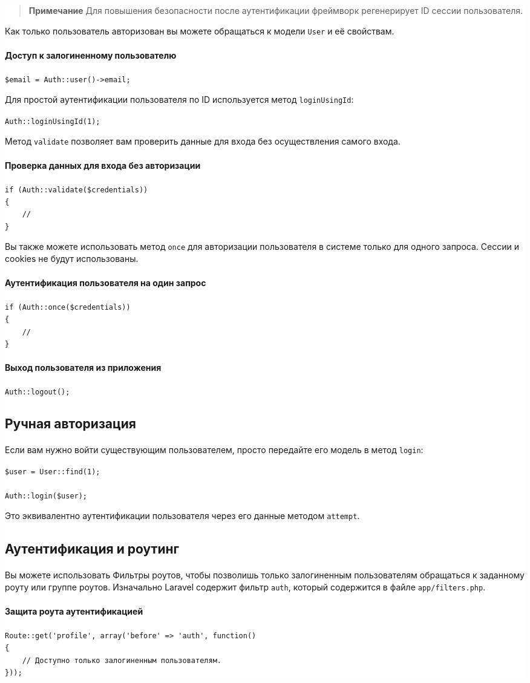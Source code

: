> **Примечание** Для повышения безопасности после аутентификации фреймворк регенерирует ID сессии пользователя.

Как только пользователь авторизован вы можете обращаться к модели `User` и её свойствам.

#### Доступ к залогиненному пользователю

	$email = Auth::user()->email;

Для простой аутентификации пользователя по ID используется метод `loginUsingId`:

	Auth::loginUsingId(1);

Метод `validate` позволяет вам проверить данные для входа без осуществления самого входа.

#### Проверка данных для входа без авторизации

	if (Auth::validate($credentials))
	{
		//
	}

Вы также можете использовать метод `once` для авторизации пользователя в системе только для одного запроса. Сессии и cookies не будут использованы.

#### Аутентификация пользователя на один запрос

	if (Auth::once($credentials))
	{
		//
	}

#### Выход пользователя из приложения

	Auth::logout();

<a name="manually"></a>
## Ручная авторизация

Если вам нужно войти существующим пользователем, просто передайте его модель в метод `login`:

	$user = User::find(1);

	Auth::login($user);

Это эквивалентно аутентификации пользователя через его данные методом `attempt`.

<a name="protecting-routes"></a>
## Аутентификация и роутинг

Вы можете использовать Фильтры роутов, чтобы позволишь только залогиненным пользователям обращаться к заданному роуту или группе роутов. Изначально Laravel содержит фильтр `auth`, который содержится в файле `app/filters.php`.

#### Защита роута аутентификацией

	Route::get('profile', array('before' => 'auth', function()
	{
		// Доступно только залогиненным пользователям.
	}));
